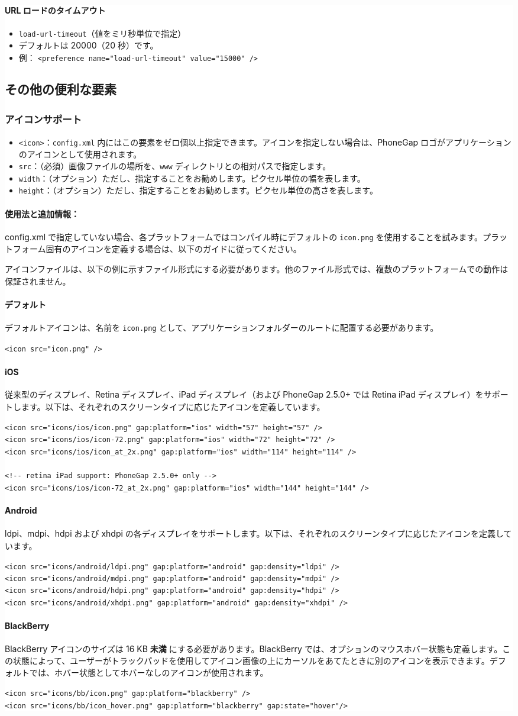 #### URL ロードのタイムアウト

* `load-url-timeout`（値をミリ秒単位で指定）
* デフォルトは 20000（20 秒）です。
* 例： `<preference name="load-url-timeout" value="15000" />`

## その他の便利な要素

<a name="icons"></a>
### アイコンサポート

* `<icon>`：`config.xml` 内にはこの要素をゼロ個以上指定できます。アイコンを指定しない場合は、PhoneGap ロゴがアプリケーションのアイコンとして使用されます。 
* `src`：（必須）画像ファイルの場所を、`www` ディレクトリとの相対パスで指定します。
* `width`：（オプション）ただし、指定することをお勧めします。ピクセル単位の幅を表します。
* `height`：（オプション）ただし、指定することをお勧めします。ピクセル単位の高さを表します。

#### 使用法と追加情報：

config.xml で指定していない場合、各プラットフォームではコンパイル時にデフォルトの `icon.png` を使用することを試みます。プラットフォーム固有のアイコンを定義する場合は、以下のガイドに従ってください。

アイコンファイルは、以下の例に示すファイル形式にする必要があります。他のファイル形式では、複数のプラットフォームでの動作は保証されません。

#### デフォルト

デフォルトアイコンは、名前を `icon.png` として、アプリケーションフォルダーのルートに配置する必要があります。

    <icon src="icon.png" />

#### iOS

従来型のディスプレイ、Retina ディスプレイ、iPad ディスプレイ（および PhoneGap 2.5.0+ では Retina iPad ディスプレイ）をサポートします。以下は、それぞれのスクリーンタイプに応じたアイコンを定義しています。

    <icon src="icons/ios/icon.png" gap:platform="ios" width="57" height="57" />
    <icon src="icons/ios/icon-72.png" gap:platform="ios" width="72" height="72" />
    <icon src="icons/ios/icon_at_2x.png" gap:platform="ios" width="114" height="114" />

	<!-- retina iPad support: PhoneGap 2.5.0+ only -->
	<icon src="icons/ios/icon-72_at_2x.png" gap:platform="ios" width="144" height="144" />

#### Android

ldpi、mdpi、hdpi および xhdpi の各ディスプレイをサポートします。以下は、それぞれのスクリーンタイプに応じたアイコンを定義しています。

    <icon src="icons/android/ldpi.png" gap:platform="android" gap:density="ldpi" />
    <icon src="icons/android/mdpi.png" gap:platform="android" gap:density="mdpi" />
    <icon src="icons/android/hdpi.png" gap:platform="android" gap:density="hdpi" />
    <icon src="icons/android/xhdpi.png" gap:platform="android" gap:density="xhdpi" />

#### BlackBerry

BlackBerry アイコンのサイズは 16 KB __未満__ にする必要があります。BlackBerry では、オプションのマウスホバー状態も定義します。この状態によって、ユーザーがトラックパッドを使用してアイコン画像の上にカーソルをあてたときに別のアイコンを表示できます。デフォルトでは、ホバー状態としてホバーなしのアイコンが使用されます。

    <icon src="icons/bb/icon.png" gap:platform="blackberry" />
    <icon src="icons/bb/icon_hover.png" gap:platform="blackberry" gap:state="hover"/>
